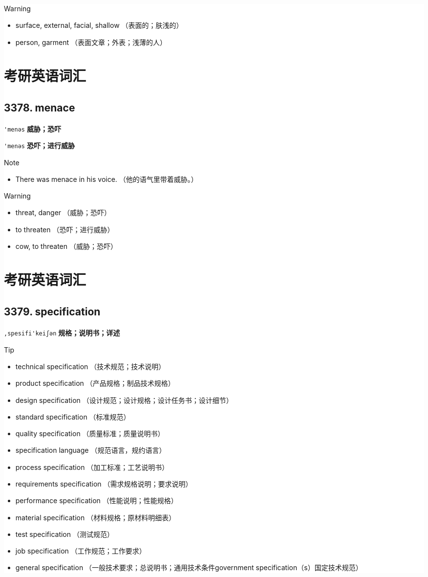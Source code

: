 > [!WARNING]
>
> - surface, external, facial, shallow （表面的；肤浅的）
>
> - person, garment （表面文章；外表；浅薄的人）
>

# 考研英语词汇

## 3378. menace

`'menəs`  **威胁；恐吓**

`'menəs`  **恐吓；进行威胁**

> [!NOTE]
>
> - There was menace in his voice. （他的语气里带着威胁。）
>

> [!WARNING]
>
> - threat, danger （威胁；恐吓）
>
> - to threaten （恐吓；进行威胁）
>
> - cow, to threaten （威胁；恐吓）
>

# 考研英语词汇

## 3379. specification

`,spesifi'keiʃən`  **规格；说明书；详述**

> [!TIP]
>
> - technical specification （技术规范；技术说明）
>
> - product specification （产品规格；制品技术规格）
>
> - design specification （设计规范；设计规格；设计任务书；设计细节）
>
> - standard specification （标准规范）
>
> - quality specification （质量标准；质量说明书）
>
> - specification language （规范语言，规约语言）
>
> - process specification （加工标准；工艺说明书）
>
> - requirements specification （需求规格说明；要求说明）
>
> - performance specification （性能说明；性能规格）
>
> - material specification （材料规格；原材料明细表）
>
> - test specification （测试规范）
>
> - job specification （工作规范；工作要求）
>
> - general specification （一般技术要求；总说明书；通用技术条件government specification（s）国定技术规范）
>